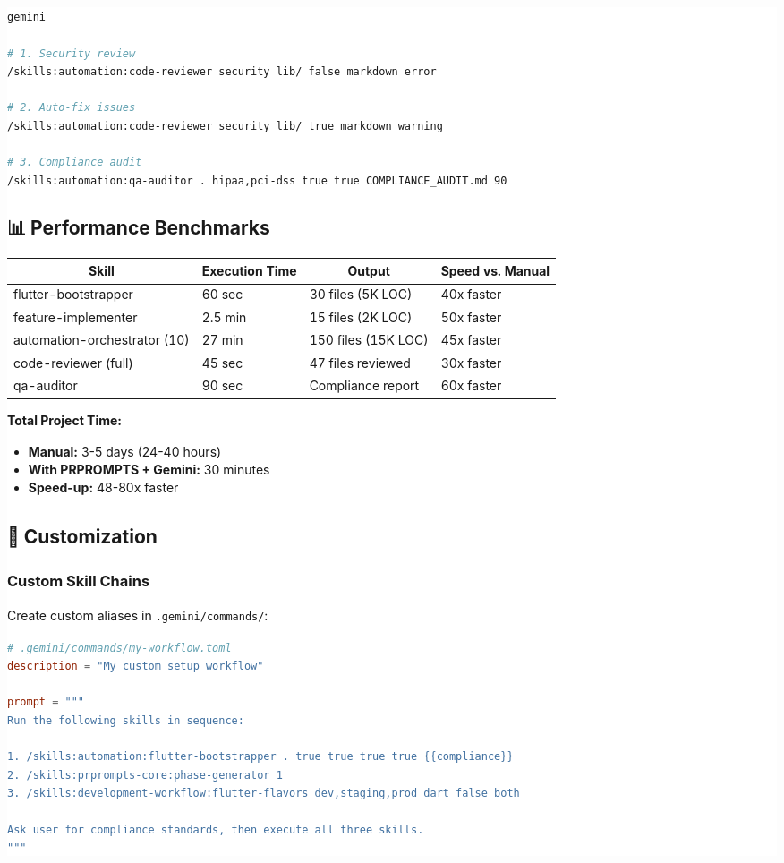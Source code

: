 ```bash
gemini

# 1. Security review
/skills:automation:code-reviewer security lib/ false markdown error

# 2. Auto-fix issues
/skills:automation:code-reviewer security lib/ true markdown warning

# 3. Compliance audit
/skills:automation:qa-auditor . hipaa,pci-dss true true COMPLIANCE_AUDIT.md 90
```

## 📊 Performance Benchmarks

| Skill | Execution Time | Output | Speed vs. Manual |
|-------|---------------|--------|------------------|
| flutter-bootstrapper | 60 sec | 30 files (5K LOC) | 40x faster |
| feature-implementer | 2.5 min | 15 files (2K LOC) | 50x faster |
| automation-orchestrator (10) | 27 min | 150 files (15K LOC) | 45x faster |
| code-reviewer (full) | 45 sec | 47 files reviewed | 30x faster |
| qa-auditor | 90 sec | Compliance report | 60x faster |

**Total Project Time:**
- **Manual:** 3-5 days (24-40 hours)
- **With PRPROMPTS + Gemini:** 30 minutes
- **Speed-up:** 48-80x faster

## 🎨 Customization

### Custom Skill Chains

Create custom aliases in `.gemini/commands/`:

```toml
# .gemini/commands/my-workflow.toml
description = "My custom setup workflow"

prompt = """
Run the following skills in sequence:

1. /skills:automation:flutter-bootstrapper . true true true true {{compliance}}
2. /skills:prprompts-core:phase-generator 1
3. /skills:development-workflow:flutter-flavors dev,staging,prod dart false both

Ask user for compliance standards, then execute all three skills.
"""
```
